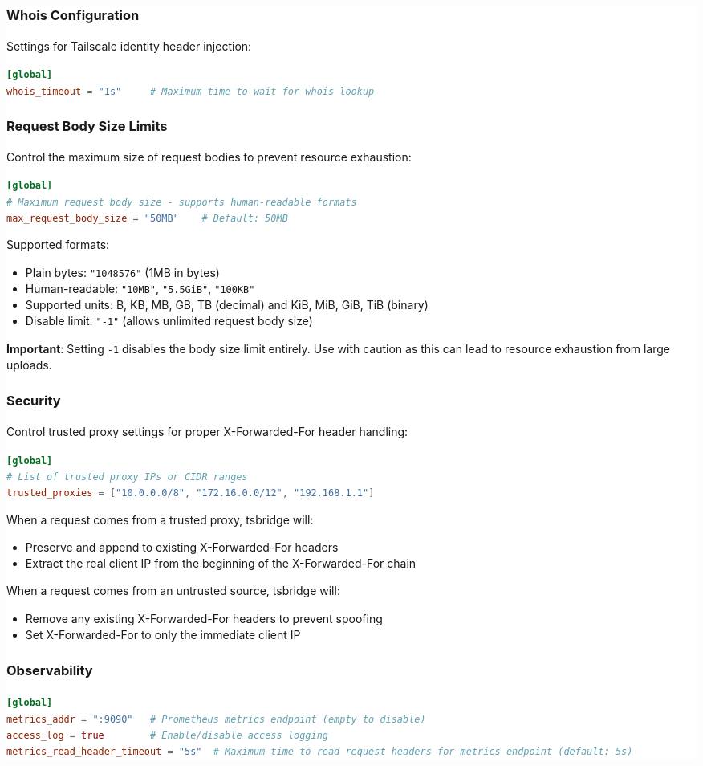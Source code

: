### Whois Configuration

Settings for Tailscale identity header injection:

```toml
[global]
whois_timeout = "1s"     # Maximum time to wait for whois lookup
```

### Request Body Size Limits

Control the maximum size of request bodies to prevent resource exhaustion:

```toml
[global]
# Maximum request body size - supports human-readable formats
max_request_body_size = "50MB"    # Default: 50MB
```

Supported formats:
- Plain bytes: `"1048576"` (1MB in bytes)
- Human-readable: `"10MB"`, `"5.5GiB"`, `"100KB"`
- Supported units: B, KB, MB, GB, TB (decimal) and KiB, MiB, GiB, TiB (binary)
- Disable limit: `"-1"` (allows unlimited request body size)

**Important**: Setting `-1` disables the body size limit entirely. Use with caution as this can lead to resource exhaustion from large uploads.

### Security

Control trusted proxy settings for proper X-Forwarded-For header handling:

```toml
[global]
# List of trusted proxy IPs or CIDR ranges
trusted_proxies = ["10.0.0.0/8", "172.16.0.0/12", "192.168.1.1"]
```

When a request comes from a trusted proxy, tsbridge will:

- Preserve and append to existing X-Forwarded-For headers
- Extract the real client IP from the beginning of the X-Forwarded-For chain

When a request comes from an untrusted source, tsbridge will:

- Remove any existing X-Forwarded-For headers to prevent spoofing
- Set X-Forwarded-For to only the immediate client IP

### Observability

```toml
[global]
metrics_addr = ":9090"   # Prometheus metrics endpoint (empty to disable)
access_log = true        # Enable/disable access logging
metrics_read_header_timeout = "5s"  # Maximum time to read request headers for metrics endpoint (default: 5s)
```

